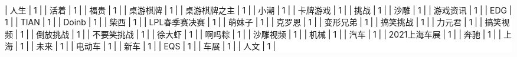 | 人生 | 1 |
| 活着 | 1 |
| 福贵 | 1 |
| 桌游棋牌 | 1 |
| 桌游棋牌之主 | 1 |
| 小潮 | 1 |
| 卡牌游戏 | 1 |
| 挑战 | 1 |
| 沙雕 | 1 |
| 游戏资讯 | 1 |
| EDG | 1 |
| TIAN | 1 |
| Doinb | 1 |
| 柴西 | 1 |
| LPL春季赛决赛 | 1 |
| 萌妹子 | 1 |
| 克罗恩 | 1 |
| 变形兄弟 | 1 |
| 搞笑挑战 | 1 |
| 力元君 | 1 |
| 搞笑视频 | 1 |
| 倒放挑战 | 1 |
| 不要笑挑战 | 1 |
| 徐大虾 | 1 |
| 啊吗粽 | 1 |
| 沙雕视频 | 1 |
| 机械 | 1 |
| 汽车 | 1 |
| 2021上海车展 | 1 |
| 奔驰 | 1 |
| 上海 | 1 |
| 未来 | 1 |
| 电动车 | 1 |
| 新车 | 1 |
| EQS | 1 |
| 车展 | 1 |
| 人文 | 1 |